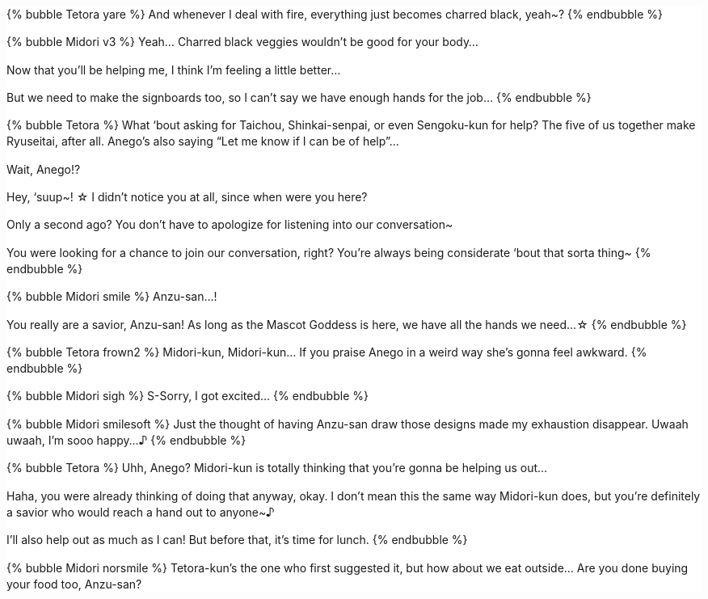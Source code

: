 {% bubble Tetora yare %}
And whenever I deal with fire, everything just becomes charred black, yeah~?
{% endbubble %}

{% bubble Midori v3 %}
Yeah… Charred black veggies wouldn’t be good for your body…

Now that you’ll be helping me, I think I’m feeling a little better…

But we need to make the signboards too, so I can’t say we have enough hands for the job…
{% endbubble %}

{% bubble Tetora %}
What ‘bout asking for Taichou, Shinkai-senpai, or even Sengoku-kun for help? The five of us together make Ryuseitai, after all. Anego’s also saying “Let me know if I can be of help”…

Wait, Anego!?

Hey, ‘suup~! ☆ I didn’t notice you at all, since when were you here?

Only a second ago? You don’t have to apologize for listening into our conversation~

You were looking for a chance to join our conversation, right? You’re always being considerate ‘bout that sorta thing~
{% endbubble %}

{% bubble Midori smile %}
Anzu-san…!

You really are a savior, Anzu-san! As long as the Mascot Goddess is here, we have all the hands we need…☆
{% endbubble %}

{% bubble Tetora frown2 %}
Midori-kun, Midori-kun… If you praise Anego in a weird way she’s gonna feel awkward.
{% endbubble %}

{% bubble Midori sigh %}
S-Sorry, I got excited…
{% endbubble %}

{% bubble Midori smilesoft %}
Just the thought of having Anzu-san draw those designs made my exhaustion disappear. Uwaah uwaah, I’m sooo happy…♪
{% endbubble %}

{% bubble Tetora %}
Uhh, Anego? Midori-kun is totally thinking that you’re gonna be helping us out…

Haha, you were already thinking of doing that anyway, okay. I don’t mean this the same way Midori-kun does, but you’re definitely a savior who would reach a hand out to anyone~♪

I’ll also help out as much as I can! But before that, it’s time for lunch.
{% endbubble %}

{% bubble Midori norsmile %}
Tetora-kun’s the one who first suggested it, but how about we eat outside… Are you done buying your food too, Anzu-san?
